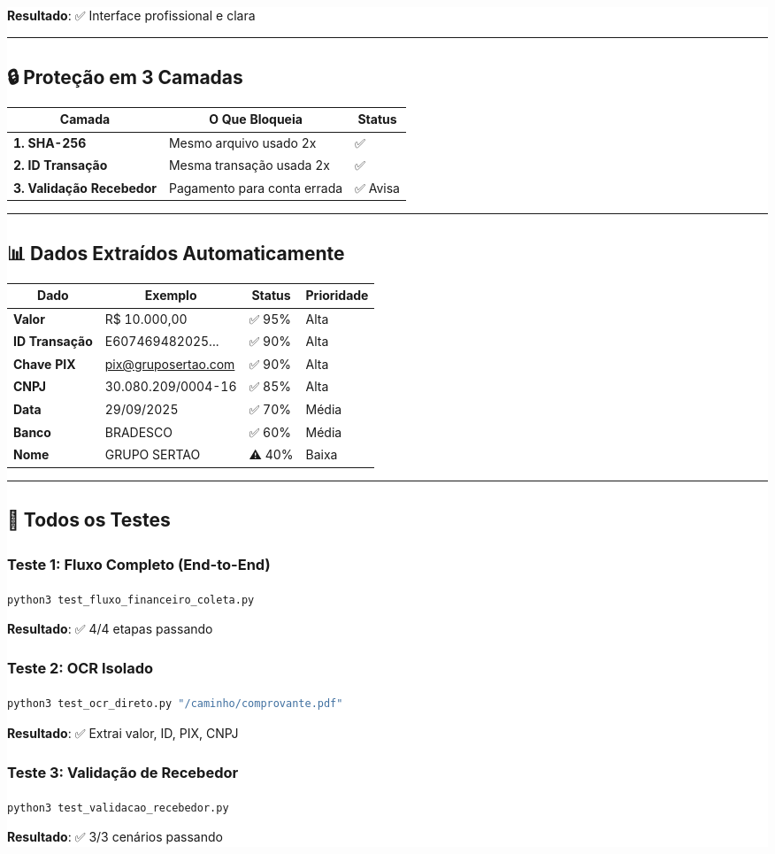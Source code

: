 **Resultado**: ✅ Interface profissional e clara

---

## 🔒 Proteção em 3 Camadas

| Camada | O Que Bloqueia | Status |
|--------|----------------|--------|
| **1. SHA-256** | Mesmo arquivo usado 2x | ✅ |
| **2. ID Transação** | Mesma transação usada 2x | ✅ |
| **3. Validação Recebedor** | Pagamento para conta errada | ✅ Avisa |

---

## 📊 Dados Extraídos Automaticamente

| Dado | Exemplo | Status | Prioridade |
|------|---------|--------|------------|
| **Valor** | R$ 10.000,00 | ✅ 95% | Alta |
| **ID Transação** | E607469482025... | ✅ 90% | Alta |
| **Chave PIX** | pix@gruposertao.com | ✅ 90% | Alta |
| **CNPJ** | 30.080.209/0004-16 | ✅ 85% | Alta |
| **Data** | 29/09/2025 | ✅ 70% | Média |
| **Banco** | BRADESCO | ✅ 60% | Média |
| **Nome** | GRUPO SERTAO | ⚠️ 40% | Baixa |

---

## 🧪 Todos os Testes

### Teste 1: Fluxo Completo (End-to-End)
```bash
python3 test_fluxo_financeiro_coleta.py
```
**Resultado**: ✅ 4/4 etapas passando

### Teste 2: OCR Isolado
```bash
python3 test_ocr_direto.py "/caminho/comprovante.pdf"
```
**Resultado**: ✅ Extrai valor, ID, PIX, CNPJ

### Teste 3: Validação de Recebedor
```bash
python3 test_validacao_recebedor.py
```
**Resultado**: ✅ 3/3 cenários passando
